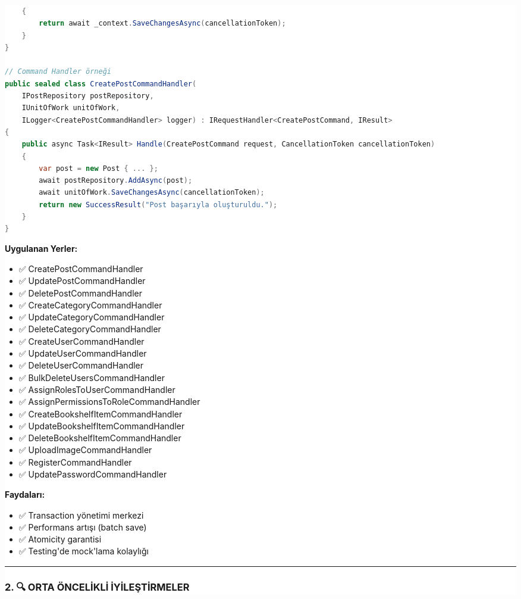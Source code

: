 ```csharp
    {
        return await _context.SaveChangesAsync(cancellationToken);
    }
}

// Command Handler örneği
public sealed class CreatePostCommandHandler(
    IPostRepository postRepository,
    IUnitOfWork unitOfWork,
    ILogger<CreatePostCommandHandler> logger) : IRequestHandler<CreatePostCommand, IResult>
{
    public async Task<IResult> Handle(CreatePostCommand request, CancellationToken cancellationToken)
    {
        var post = new Post { ... };
        await postRepository.AddAsync(post);
        await unitOfWork.SaveChangesAsync(cancellationToken);
        return new SuccessResult("Post başarıyla oluşturuldu.");
    }
}
```

**Uygulanan Yerler:**
- ✅ CreatePostCommandHandler
- ✅ UpdatePostCommandHandler
- ✅ DeletePostCommandHandler
- ✅ CreateCategoryCommandHandler
- ✅ UpdateCategoryCommandHandler
- ✅ DeleteCategoryCommandHandler
- ✅ CreateUserCommandHandler
- ✅ UpdateUserCommandHandler
- ✅ DeleteUserCommandHandler
- ✅ BulkDeleteUsersCommandHandler
- ✅ AssignRolesToUserCommandHandler
- ✅ AssignPermissionsToRoleCommandHandler
- ✅ CreateBookshelfItemCommandHandler
- ✅ UpdateBookshelfItemCommandHandler
- ✅ DeleteBookshelfItemCommandHandler
- ✅ UploadImageCommandHandler
- ✅ RegisterCommandHandler
- ✅ UpdatePasswordCommandHandler

**Faydaları:**
- ✅ Transaction yönetimi merkezi
- ✅ Performans artışı (batch save)
- ✅ Atomicity garantisi
- ✅ Testing'de mock'lama kolaylığı

---

### 2. 🔍 **ORTA ÖNCELİKLİ İYİLEŞTİRMELER**
